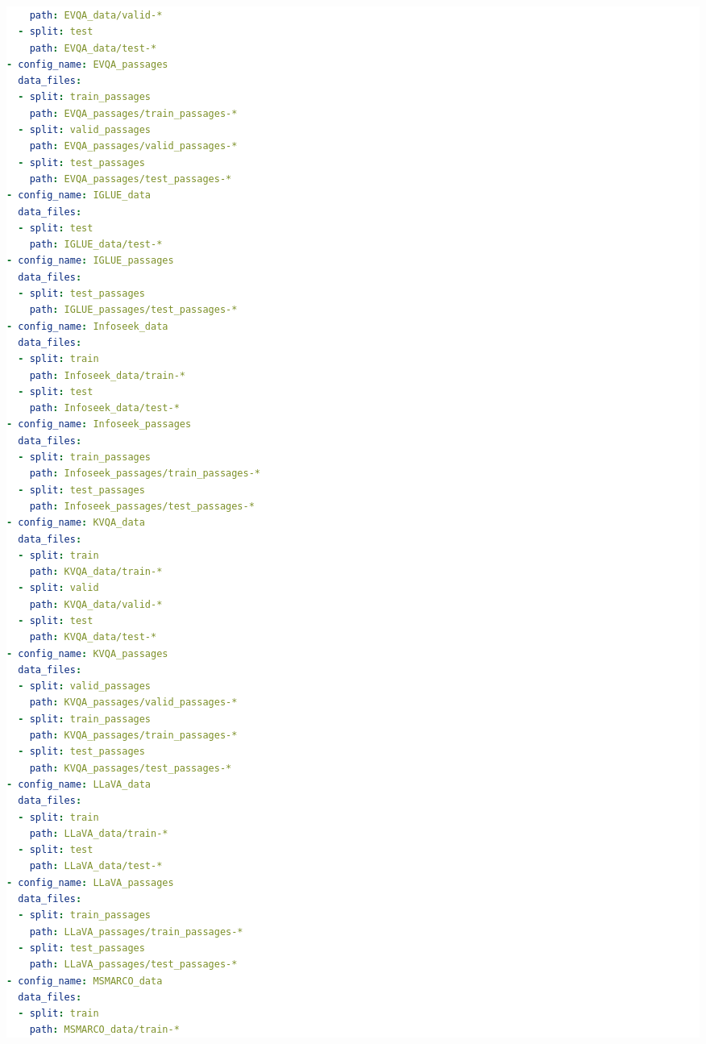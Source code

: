 ```yaml
    path: EVQA_data/valid-*
  - split: test
    path: EVQA_data/test-*
- config_name: EVQA_passages
  data_files:
  - split: train_passages
    path: EVQA_passages/train_passages-*
  - split: valid_passages
    path: EVQA_passages/valid_passages-*
  - split: test_passages
    path: EVQA_passages/test_passages-*
- config_name: IGLUE_data
  data_files:
  - split: test
    path: IGLUE_data/test-*
- config_name: IGLUE_passages
  data_files:
  - split: test_passages
    path: IGLUE_passages/test_passages-*
- config_name: Infoseek_data
  data_files:
  - split: train
    path: Infoseek_data/train-*
  - split: test
    path: Infoseek_data/test-*
- config_name: Infoseek_passages
  data_files:
  - split: train_passages
    path: Infoseek_passages/train_passages-*
  - split: test_passages
    path: Infoseek_passages/test_passages-*
- config_name: KVQA_data
  data_files:
  - split: train
    path: KVQA_data/train-*
  - split: valid
    path: KVQA_data/valid-*
  - split: test
    path: KVQA_data/test-*
- config_name: KVQA_passages
  data_files:
  - split: valid_passages
    path: KVQA_passages/valid_passages-*
  - split: train_passages
    path: KVQA_passages/train_passages-*
  - split: test_passages
    path: KVQA_passages/test_passages-*
- config_name: LLaVA_data
  data_files:
  - split: train
    path: LLaVA_data/train-*
  - split: test
    path: LLaVA_data/test-*
- config_name: LLaVA_passages
  data_files:
  - split: train_passages
    path: LLaVA_passages/train_passages-*
  - split: test_passages
    path: LLaVA_passages/test_passages-*
- config_name: MSMARCO_data
  data_files:
  - split: train
    path: MSMARCO_data/train-*
```